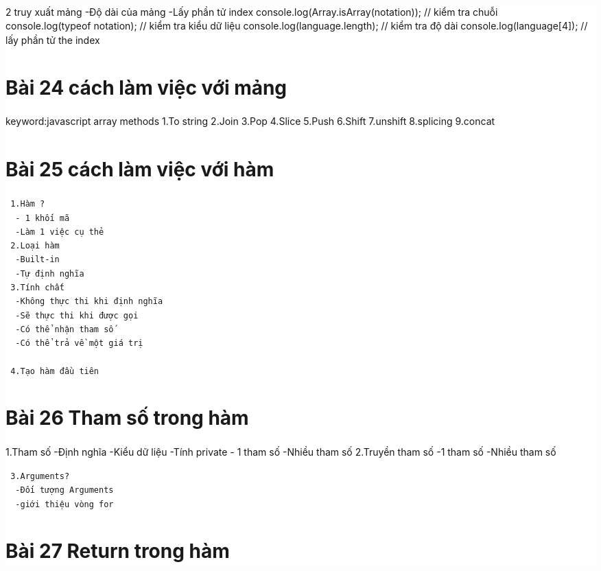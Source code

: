2 truy xuất mảng 
   -Độ dài của mảng 
   -Lấy phần tử index
   console.log(Array.isArray(notation)); // kiểm tra chuỗi   
   console.log(typeof notation); // kiểm tra kiểu dữ liệu 
   console.log(language.length); // kiểm tra độ dài 
   console.log(language[4]); // lấy phần tử the index
# Bài 24 cách làm việc với mảng 
   keyword:javascript array methods
     1.To string 
     2.Join
     3.Pop
     4.Slice
     5.Push
     6.Shift
     7.unshift
     8.splicing
     9.concat
# Bài 25 cách làm việc với hàm
     1.Hàm ?
      - 1 khối mã 
      -Làm 1 việc cụ thẻ 
     2.Loại hàm
      -Built-in
      -Tự định nghĩa 
     3.Tính chất
      -Không thực thi khi định nghĩa
      -Sẽ thực thi khi được gọi 
      -Có thể nhận tham số 
      -Có thể trả về một giá trị 

     4.Tạo hàm đầu tiên
# Bài 26 Tham số trong hàm
   1.Tham số 
      -Định nghĩa 
      -Kiểu dữ liệu
      -Tính private
      - 1 tham số 
      -Nhiều tham số 
     2.Truyền tham số 
      -1 tham số 
      -Nhiều tham số
  
     3.Arguments?
      -Đối tượng Arguments
      -giới thiệu vòng for  

# Bài 27 Return trong hàm
